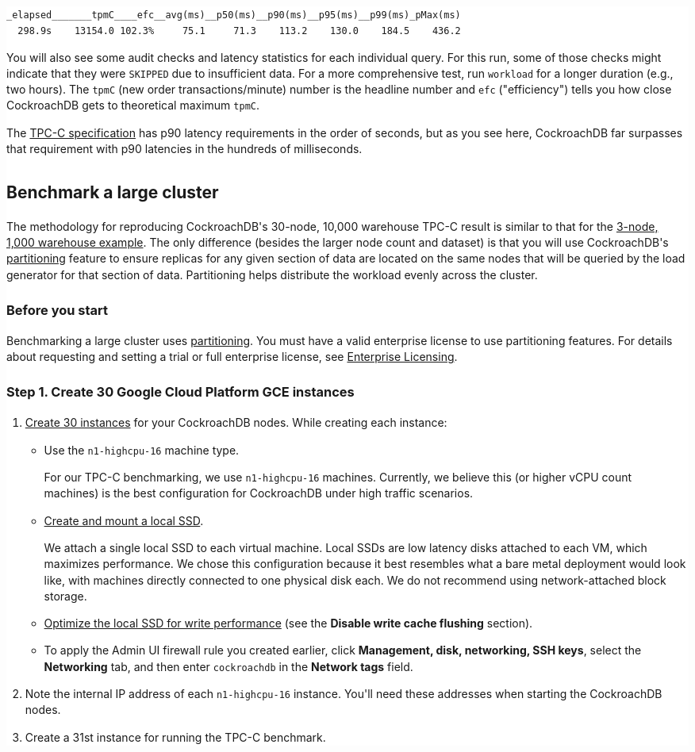 ~~~ shell
_elapsed_______tpmC____efc__avg(ms)__p50(ms)__p90(ms)__p95(ms)__p99(ms)_pMax(ms)
  298.9s    13154.0 102.3%     75.1     71.3    113.2    130.0    184.5    436.2
~~~

You will also see some audit checks and latency statistics for each individual query. For this run, some of those checks might indicate that they were `SKIPPED` due to insufficient data. For a more comprehensive test, run `workload` for a longer duration (e.g., two hours). The `tpmC` (new order transactions/minute) number is the headline number and `efc` ("efficiency") tells you how close CockroachDB gets to theoretical maximum `tpmC`.

The [TPC-C specification](http://www.tpc.org/tpc_documents_current_versions/pdf/tpc-c_v5.11.0.pdf) has p90 latency requirements in the order of seconds, but as you see here, CockroachDB far surpasses that requirement with p90 latencies in the hundreds of milliseconds.

## Benchmark a large cluster

The methodology for reproducing CockroachDB's 30-node, 10,000 warehouse TPC-C result is similar to that for the [3-node, 1,000 warehouse example](#benchmark-a-small-cluster). The only difference (besides the larger node count and dataset) is that you will use CockroachDB's [partitioning](partitioning.html) feature to ensure replicas for any given section of data are located on the same nodes that will be queried by the load generator for that section of data. Partitioning helps distribute the workload evenly across the cluster.

### Before you start

Benchmarking a large cluster uses [partitioning](partitioning.html). You must have a valid enterprise license to use partitioning features. For details about requesting and setting a trial or full enterprise license, see [Enterprise Licensing](enterprise-licensing.html).

### Step 1. Create 30 Google Cloud Platform GCE instances

1. [Create 30 instances](https://cloud.google.com/compute/docs/instances/create-start-instance) for your CockroachDB nodes. While creating each instance:  
    - Use the `n1-highcpu-16` machine type.

        For our TPC-C benchmarking, we use `n1-highcpu-16` machines. Currently, we believe this (or higher vCPU count machines) is the best configuration for CockroachDB under high traffic scenarios.
    - [Create and mount a local SSD](https://cloud.google.com/compute/docs/disks/local-ssd#create_local_ssd).

         We attach a single local SSD to each virtual machine. Local SSDs are low latency disks attached to each VM, which maximizes performance. We chose this configuration because it best resembles what a bare metal deployment would look like, with machines directly connected to one physical disk each. We do not recommend using network-attached block storage.
    - [Optimize the local SSD for write performance](https://cloud.google.com/compute/docs/disks/performance#optimize_local_ssd) (see the **Disable write cache flushing** section).
    - To apply the Admin UI firewall rule you created earlier, click **Management, disk, networking, SSH keys**, select the **Networking** tab, and then enter `cockroachdb` in the **Network tags** field.

2. Note the internal IP address of each `n1-highcpu-16` instance. You'll need these addresses when starting the CockroachDB nodes.

3. Create a 31st instance for running the TPC-C benchmark.
